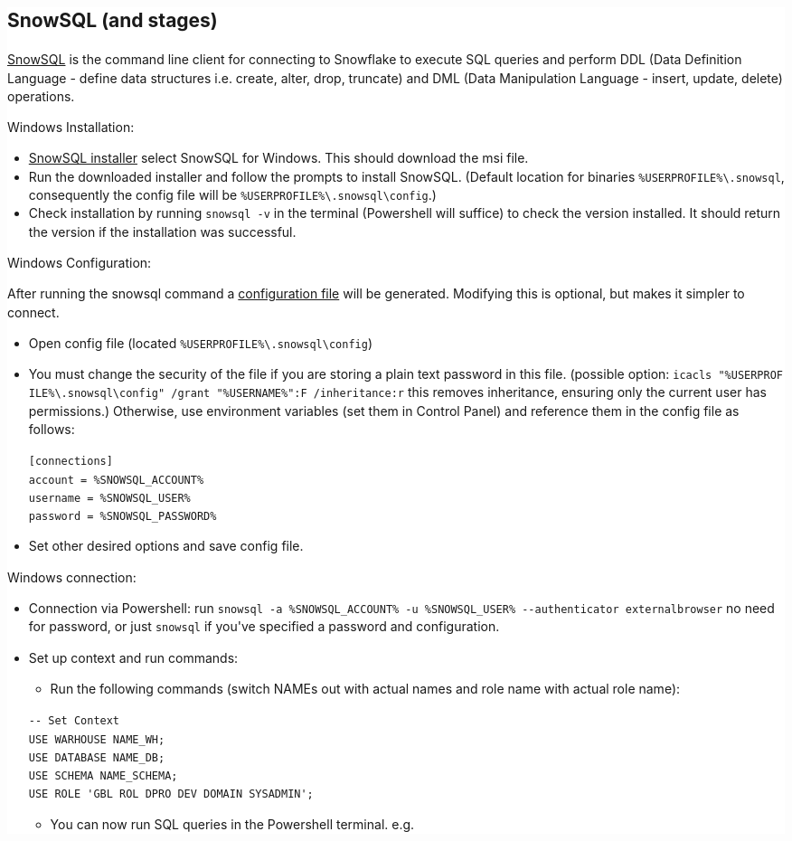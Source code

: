 
## SnowSQL (and stages)

[SnowSQL](https://docs.snowflake.com/user-guide/snowsql) is the command line client for connecting to Snowflake to execute SQL queries and perform DDL (Data Definition Language - define data structures i.e. create, alter, drop, truncate) and DML (Data Manipulation Language - insert, update, delete) operations.

Windows Installation:

- [SnowSQL installer](https://www.snowflake.com/en/developers/downloads/snowsql/) select SnowSQL for Windows. This should download the msi file.
- Run the downloaded installer and follow the prompts to install SnowSQL. (Default location for binaries `%USERPROFILE%\.snowsql`, consequently the config file will be `%USERPROFILE%\.snowsql\config`.)
- Check installation by running `snowsql -v` in the terminal (Powershell will suffice) to check the version installed. It should return the version if the installation was successful.

Windows Configuration:

After running the snowsql command a [configuration file](https://docs.snowflake.com/en/user-guide/snowsql-config) will be generated. Modifying this is optional, but makes it simpler to connect.

- Open config file (located `%USERPROFILE%\.snowsql\config`)
- You must change the security of the file if you are storing a plain text password in this file. (possible option: `icacls "%USERPROFILE%\.snowsql\config" /grant "%USERNAME%":F /inheritance:r` this removes inheritance, ensuring only the current user has permissions.) Otherwise, use environment variables (set them in Control Panel) and reference them in the config file as follows:

    ```config
    [connections]
    account = %SNOWSQL_ACCOUNT%
    username = %SNOWSQL_USER%
    password = %SNOWSQL_PASSWORD%
    ```

- Set other desired options and save config file.

Windows connection:

- Connection via Powershell: run `snowsql -a %SNOWSQL_ACCOUNT% -u %SNOWSQL_USER% --authenticator externalbrowser` no need for password, or just `snowsql` if you've specified a password and configuration.
- Set up context and run commands:
  - Run the following commands (switch NAMEs out with actual names and role name with actual role name):
  
  ```snowsql
  -- Set Context
  USE WARHOUSE NAME_WH;
  USE DATABASE NAME_DB;
  USE SCHEMA NAME_SCHEMA;
  USE ROLE 'GBL ROL DPRO DEV DOMAIN SYSADMIN';
  ```

  - You can now run SQL queries in the Powershell terminal. e.g.
